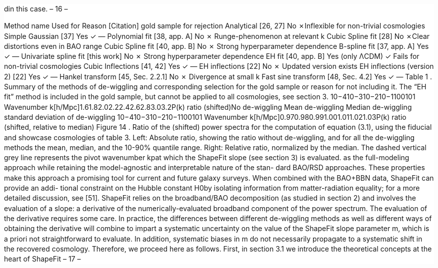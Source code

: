 din this case.
– 16 –

Method name Used for Reason
[Citation] gold sample for rejection
Analytical [26, 27] No ✗Inflexible for non-trivial cosmologies
Simple Gaussian [37] Yes ✓ —
Polynomial fit [38, app. A] No ✗ Runge-phenomenon at relevant k
Cubic Spline fit [28] No ✗Clear distortions even in BAO range
Cubic Spline fit [40, app. B] No ✗ Strong hyperparameter dependence
B-spline fit [37, app. A] Yes ✓ —
Univariate spline fit [this work] No ✗ Strong hyperparameter dependence
EH fit [40, app. B] Yes (only ΛCDM) ✓ Fails for non-trivial cosmologies
Cubic Inflections [41, 42] Yes ✓ —
EH inflections [22] No ✗ Updated version exists
EH inflections (version 2) [22] Yes ✓ —
Hankel transform [45, Sec. 2.2.1] No ✗ Divergence at small k
Fast sine transform [48, Sec. 4.2] Yes ✓ —
Table 1 . Summary of the methods of de-wiggling and corresponding selection for the gold sample or reason
for not including it. The “EH fit” method is included in the gold sample, but cannot be applied to all
cosmologies, see section 3.
10−410−310−210−1100101
Wavenumber k[h/Mpc]1.61.82.02.22.42.62.83.03.2P(k) ratio (shifted)No de-wiggling
Mean de-wiggling
Median de-wiggling
standard deviation of de-wiggling
10−410−310−210−1100101
Wavenumber k[h/Mpc]0.970.980.991.001.011.021.03P(k) ratio (shifted, relative to median)
Figure 14 . Ratio of the (shifted) power spectra for the computation of equation (3.1), using the fiducial and
showcase cosmologies of table 3. Left: Absolute ratio, showing the ratio without de-wiggling, and for all the
de-wiggling methods the mean, median, and the 10-90% quantile range. Right: Relative ratio, normalized by
the median. The dashed vertical grey line represents the pivot wavenumber kpat which the ShapeFit slope
(see section 3) is evaluated.
as the full-modeling approach while retaining the model-agnostic and interpretable nature of the stan-
dard BAO/RSD approaches. These properties make this approach a promising tool for current and
future galaxy surveys. When combined with the BAO+BBN data, ShapeFit can provide an addi-
tional constraint on the Hubble constant H0by isolating information from matter-radiation equality;
for a more detailed discussion, see [51]. ShapeFit relies on the broadband/BAO decomposition (as
studied in section 2) and involves the evaluation of a slope: a derivative of the numerically-evaluated
broadband component of the power spectrum. The evaluation of the derivative requires some care.
In practice, the differences between different de-wiggling methods as well as different ways of obtaining
the derivative will combine to impart a systematic uncertainty on the value of the ShapeFit slope
parameter m, which is a priori not straightforward to evaluate. In addition, systematic biases in m
do not necessarily propagate to a systematic shift in the recovered cosmology. Therefore, we proceed
here as follows. First, in section 3.1 we introduce the theoretical concepts at the heart of ShapeFit
– 17 –
